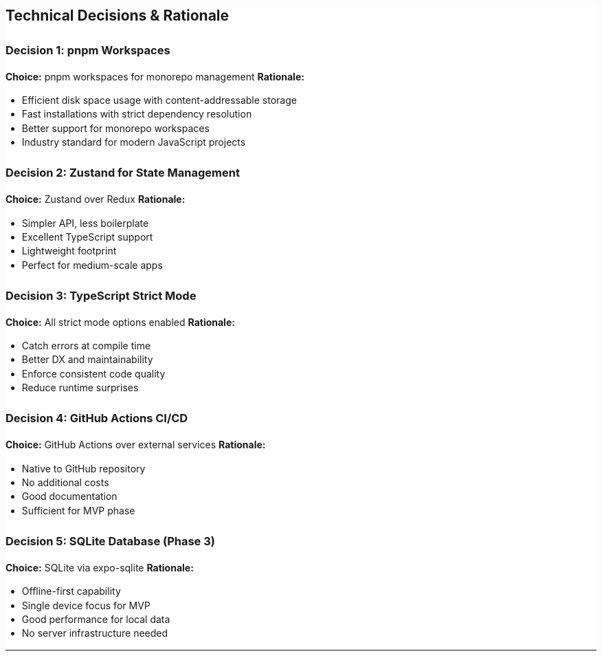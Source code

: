 
## Technical Decisions & Rationale

### Decision 1: pnpm Workspaces

**Choice:** pnpm workspaces for monorepo management
**Rationale:**

- Efficient disk space usage with content-addressable storage
- Fast installations with strict dependency resolution
- Better support for monorepo workspaces
- Industry standard for modern JavaScript projects

### Decision 2: Zustand for State Management

**Choice:** Zustand over Redux
**Rationale:**

- Simpler API, less boilerplate
- Excellent TypeScript support
- Lightweight footprint
- Perfect for medium-scale apps

### Decision 3: TypeScript Strict Mode

**Choice:** All strict mode options enabled
**Rationale:**

- Catch errors at compile time
- Better DX and maintainability
- Enforce consistent code quality
- Reduce runtime surprises

### Decision 4: GitHub Actions CI/CD

**Choice:** GitHub Actions over external services
**Rationale:**

- Native to GitHub repository
- No additional costs
- Good documentation
- Sufficient for MVP phase

### Decision 5: SQLite Database (Phase 3)

**Choice:** SQLite via expo-sqlite
**Rationale:**

- Offline-first capability
- Single device focus for MVP
- Good performance for local data
- No server infrastructure needed

---
